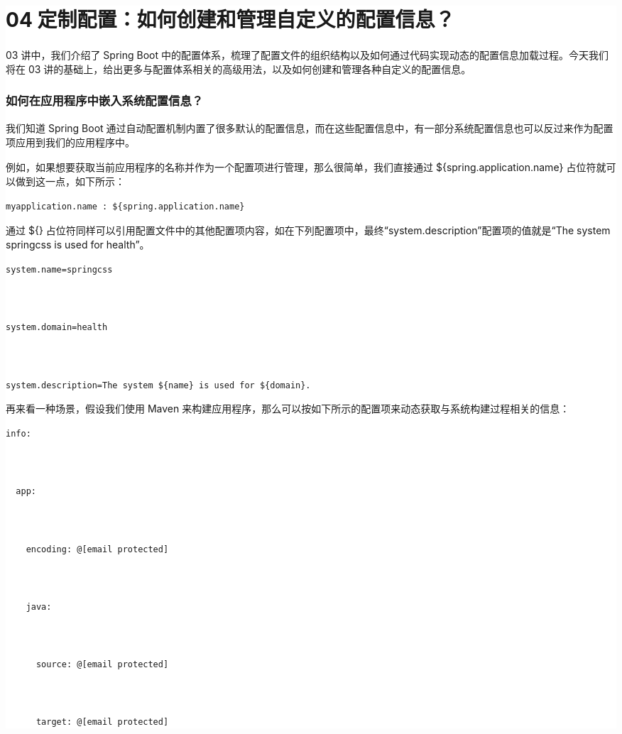 04 定制配置：如何创建和管理自定义的配置信息？
========================

03 讲中，我们介绍了 Spring Boot 中的配置体系，梳理了配置文件的组织结构以及如何通过代码实现动态的配置信息加载过程。今天我们将在 03 讲的基础上，给出更多与配置体系相关的高级用法，以及如何创建和管理各种自定义的配置信息。

### 如何在应用程序中嵌入系统配置信息？

我们知道 Spring Boot 通过自动配置机制内置了很多默认的配置信息，而在这些配置信息中，有一部分系统配置信息也可以反过来作为配置项应用到我们的应用程序中。

例如，如果想要获取当前应用程序的名称并作为一个配置项进行管理，那么很简单，我们直接通过 ${spring.application.name} 占位符就可以做到这一点，如下所示：

```
myapplication.name : ${spring.application.name}

```

通过 ${} 占位符同样可以引用配置文件中的其他配置项内容，如在下列配置项中，最终“system.description”配置项的值就是“The system springcss is used for health”。

```
system.name=springcss



system.domain=health



system.description=The system ${name} is used for ${domain}.

```

再来看一种场景，假设我们使用 Maven 来构建应用程序，那么可以按如下所示的配置项来动态获取与系统构建过程相关的信息：

```
info: 



  app:



    encoding: @[email protected]



    java:



      source: @[email protected]



      target: @[email protected]

```
